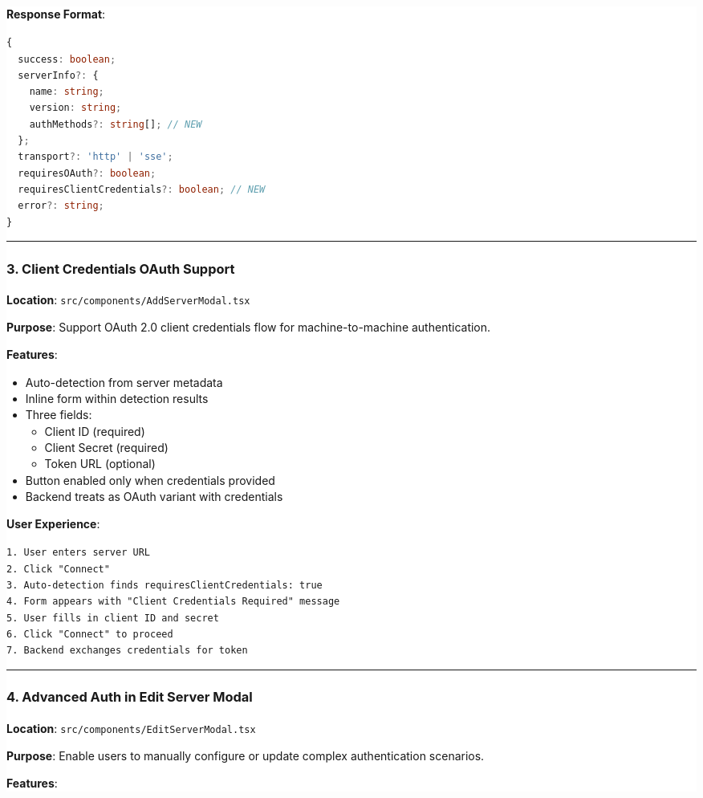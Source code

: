 **Response Format**:
```typescript
{
  success: boolean;
  serverInfo?: {
    name: string;
    version: string;
    authMethods?: string[]; // NEW
  };
  transport?: 'http' | 'sse';
  requiresOAuth?: boolean;
  requiresClientCredentials?: boolean; // NEW
  error?: string;
}
```

---

### 3. **Client Credentials OAuth Support**

**Location**: `src/components/AddServerModal.tsx`

**Purpose**: Support OAuth 2.0 client credentials flow for machine-to-machine authentication.

**Features**:
- Auto-detection from server metadata
- Inline form within detection results
- Three fields:
  - Client ID (required)
  - Client Secret (required)
  - Token URL (optional)
- Button enabled only when credentials provided
- Backend treats as OAuth variant with credentials

**User Experience**:
```
1. User enters server URL
2. Click "Connect"
3. Auto-detection finds requiresClientCredentials: true
4. Form appears with "Client Credentials Required" message
5. User fills in client ID and secret
6. Click "Connect" to proceed
7. Backend exchanges credentials for token
```

---

### 4. **Advanced Auth in Edit Server Modal**

**Location**: `src/components/EditServerModal.tsx`

**Purpose**: Enable users to manually configure or update complex authentication scenarios.

**Features**:
